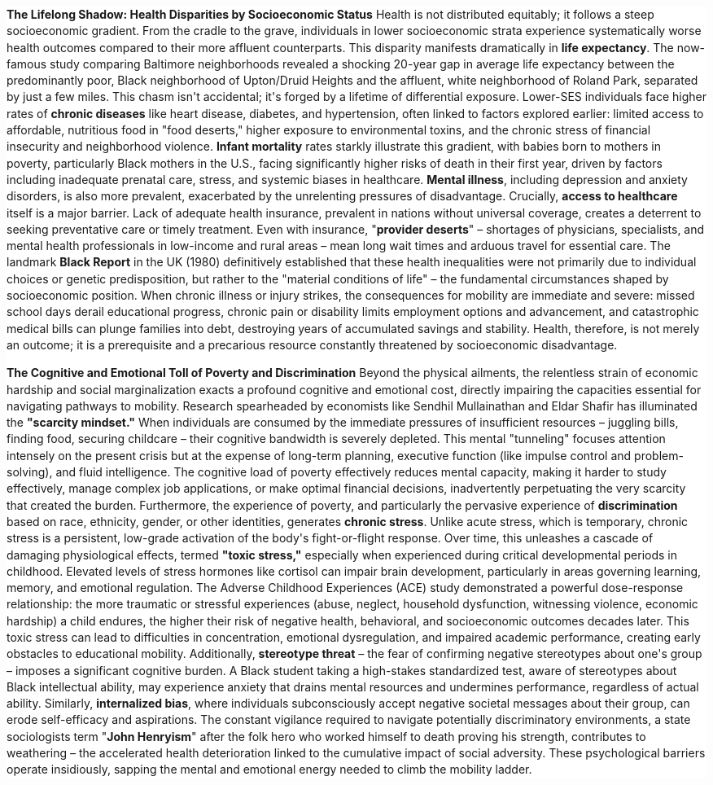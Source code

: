 **The Lifelong Shadow: Health Disparities by Socioeconomic Status** Health is not distributed equitably; it follows a steep socioeconomic gradient. From the cradle to the grave, individuals in lower socioeconomic strata experience systematically worse health outcomes compared to their more affluent counterparts. This disparity manifests dramatically in **life expectancy**. The now-famous study comparing Baltimore neighborhoods revealed a shocking 20-year gap in average life expectancy between the predominantly poor, Black neighborhood of Upton/Druid Heights and the affluent, white neighborhood of Roland Park, separated by just a few miles. This chasm isn't accidental; it's forged by a lifetime of differential exposure. Lower-SES individuals face higher rates of **chronic diseases** like heart disease, diabetes, and hypertension, often linked to factors explored earlier: limited access to affordable, nutritious food in "food deserts," higher exposure to environmental toxins, and the chronic stress of financial insecurity and neighborhood violence. **Infant mortality** rates starkly illustrate this gradient, with babies born to mothers in poverty, particularly Black mothers in the U.S., facing significantly higher risks of death in their first year, driven by factors including inadequate prenatal care, stress, and systemic biases in healthcare. **Mental illness**, including depression and anxiety disorders, is also more prevalent, exacerbated by the unrelenting pressures of disadvantage. Crucially, **access to healthcare** itself is a major barrier. Lack of adequate health insurance, prevalent in nations without universal coverage, creates a deterrent to seeking preventative care or timely treatment. Even with insurance, "**provider deserts**" – shortages of physicians, specialists, and mental health professionals in low-income and rural areas – mean long wait times and arduous travel for essential care. The landmark **Black Report** in the UK (1980) definitively established that these health inequalities were not primarily due to individual choices or genetic predisposition, but rather to the "material conditions of life" – the fundamental circumstances shaped by socioeconomic position. When chronic illness or injury strikes, the consequences for mobility are immediate and severe: missed school days derail educational progress, chronic pain or disability limits employment options and advancement, and catastrophic medical bills can plunge families into debt, destroying years of accumulated savings and stability. Health, therefore, is not merely an outcome; it is a prerequisite and a precarious resource constantly threatened by socioeconomic disadvantage.

**The Cognitive and Emotional Toll of Poverty and Discrimination** Beyond the physical ailments, the relentless strain of economic hardship and social marginalization exacts a profound cognitive and emotional cost, directly impairing the capacities essential for navigating pathways to mobility. Research spearheaded by economists like Sendhil Mullainathan and Eldar Shafir has illuminated the **"scarcity mindset."** When individuals are consumed by the immediate pressures of insufficient resources – juggling bills, finding food, securing childcare – their cognitive bandwidth is severely depleted. This mental "tunneling" focuses attention intensely on the present crisis but at the expense of long-term planning, executive function (like impulse control and problem-solving), and fluid intelligence. The cognitive load of poverty effectively reduces mental capacity, making it harder to study effectively, manage complex job applications, or make optimal financial decisions, inadvertently perpetuating the very scarcity that created the burden. Furthermore, the experience of poverty, and particularly the pervasive experience of **discrimination** based on race, ethnicity, gender, or other identities, generates **chronic stress**. Unlike acute stress, which is temporary, chronic stress is a persistent, low-grade activation of the body's fight-or-flight response. Over time, this unleashes a cascade of damaging physiological effects, termed **"toxic stress,"** especially when experienced during critical developmental periods in childhood. Elevated levels of stress hormones like cortisol can impair brain development, particularly in areas governing learning, memory, and emotional regulation. The Adverse Childhood Experiences (ACE) study demonstrated a powerful dose-response relationship: the more traumatic or stressful experiences (abuse, neglect, household dysfunction, witnessing violence, economic hardship) a child endures, the higher their risk of negative health, behavioral, and socioeconomic outcomes decades later. This toxic stress can lead to difficulties in concentration, emotional dysregulation, and impaired academic performance, creating early obstacles to educational mobility. Additionally, **stereotype threat** – the fear of confirming negative stereotypes about one's group – imposes a significant cognitive burden. A Black student taking a high-stakes standardized test, aware of stereotypes about Black intellectual ability, may experience anxiety that drains mental resources and undermines performance, regardless of actual ability. Similarly, **internalized bias**, where individuals subconsciously accept negative societal messages about their group, can erode self-efficacy and aspirations. The constant vigilance required to navigate potentially discriminatory environments, a state sociologists term "**John Henryism**" after the folk hero who worked himself to death proving his strength, contributes to weathering – the accelerated health deterioration linked to the cumulative impact of social adversity. These psychological barriers operate insidiously, sapping the mental and emotional energy needed to climb the mobility ladder.
